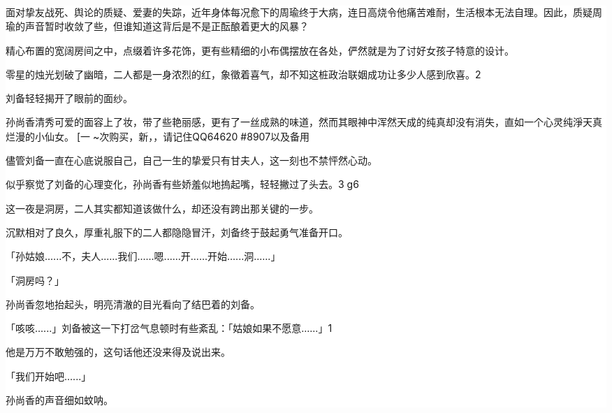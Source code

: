 

面对挚友战死、舆论的质疑、爱妻的失踪，近年身体每况愈下的周瑜终于大病，连日高烧令他痛苦难耐，生活根本无法自理。因此，质疑周瑜的声音暂时收敛了些，但谁知道这背后是不是正酝酿着更大的风暴？



精心布置的宽阔房间之中，点缀着许多花饰，更有些精细的小布偶摆放在各处，俨然就是为了讨好女孩子特意的设计。





零星的烛光划破了幽暗，二人都是一身浓烈的红，象徵着喜气，却不知这桩政治联姻成功让多少人感到欣喜。2





刘备轻轻揭开了眼前的面纱。



孙尚香清秀可爱的面容上了妆，带了些艳丽感，更有了一丝成熟的味道，然而其眼神中浑然天成的纯真却没有消失，直如一个心灵纯淨天真烂漫的小仙女。 [一 ~次购买，新，，请记住QQ64620 #8907以及备用



儘管刘备一直在心底说服自己，自己一生的挚爱只有甘夫人，这一刻也不禁怦然心动。



似乎察觉了刘备的心理变化，孙尚香有些娇羞似地摀起嘴，轻轻撇过了头去。3 g6





这一夜是洞房，二人其实都知道该做什么，却还没有跨出那关键的一步。





沉默相对了良久，厚重礼服下的二人都隐隐冒汗，刘备终于鼓起勇气准备开口。



「孙姑娘......不，夫人......我们......嗯......开......开始......洞......」





「洞房吗？」



孙尚香忽地抬起头，明亮清澈的目光看向了结巴着的刘备。





「咳咳......」刘备被这一下打岔气息顿时有些紊乱：「姑娘如果不愿意......」1





他是万万不敢勉强的，这句话他还没来得及说出来。



「我们开始吧......」



孙尚香的声音细如蚊呐。
